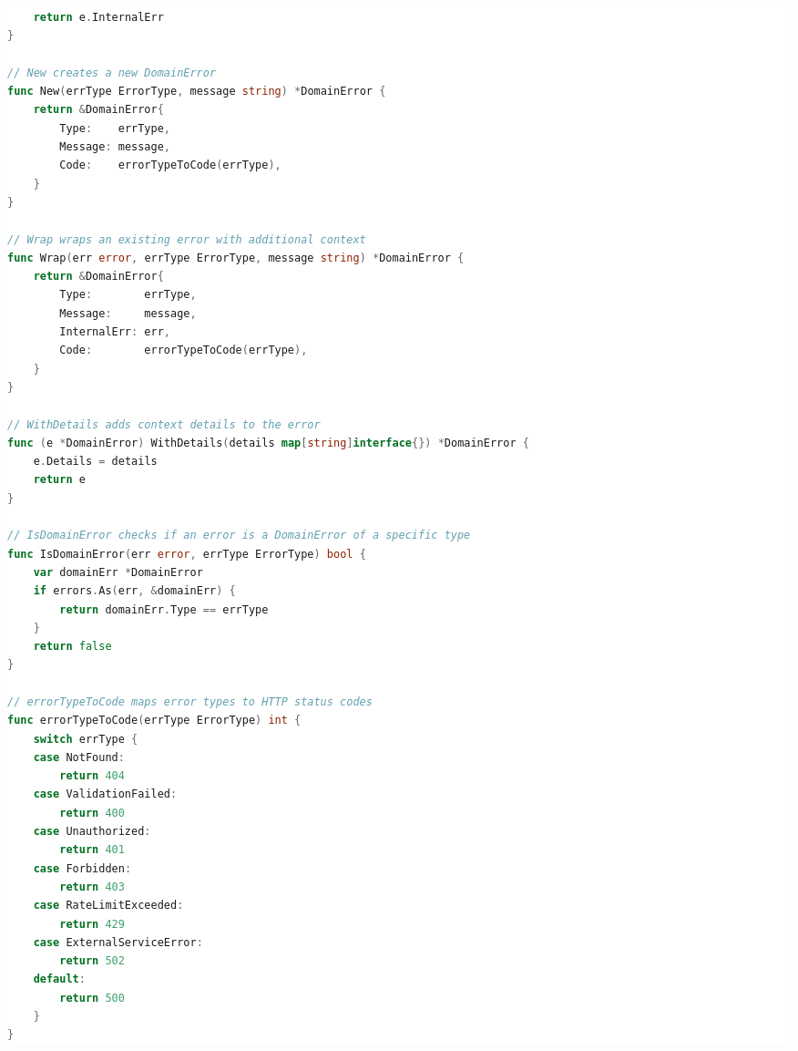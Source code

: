 ```go
    return e.InternalErr
}

// New creates a new DomainError
func New(errType ErrorType, message string) *DomainError {
    return &DomainError{
        Type:    errType,
        Message: message,
        Code:    errorTypeToCode(errType),
    }
}

// Wrap wraps an existing error with additional context
func Wrap(err error, errType ErrorType, message string) *DomainError {
    return &DomainError{
        Type:        errType,
        Message:     message,
        InternalErr: err,
        Code:        errorTypeToCode(errType),
    }
}

// WithDetails adds context details to the error
func (e *DomainError) WithDetails(details map[string]interface{}) *DomainError {
    e.Details = details
    return e
}

// IsDomainError checks if an error is a DomainError of a specific type
func IsDomainError(err error, errType ErrorType) bool {
    var domainErr *DomainError
    if errors.As(err, &domainErr) {
        return domainErr.Type == errType
    }
    return false
}

// errorTypeToCode maps error types to HTTP status codes
func errorTypeToCode(errType ErrorType) int {
    switch errType {
    case NotFound:
        return 404
    case ValidationFailed:
        return 400
    case Unauthorized:
        return 401
    case Forbidden:
        return 403
    case RateLimitExceeded:
        return 429
    case ExternalServiceError:
        return 502
    default:
        return 500
    }
}
```

